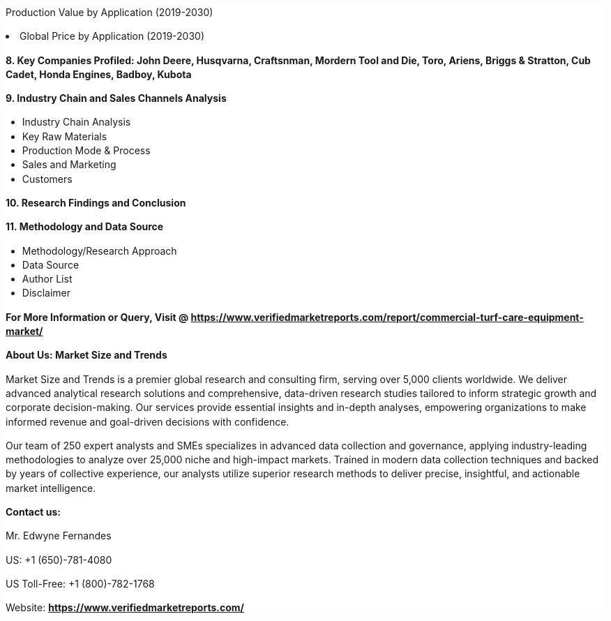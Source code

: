 Production Value by Application (2019-2030)</li><li>Global Price by Application (2019-2030)</li></ul><p><strong>8. Key Companies Profiled: John Deere, Husqvarna, Craftsnman, Mordern Tool and Die, Toro, Ariens, Briggs & Stratton, Cub Cadet, Honda Engines, Badboy, Kubota</strong></p><p><strong>9. Industry Chain and Sales Channels Analysis</strong></p><ul><li>Industry Chain Analysis</li><li>Key Raw Materials</li><li>Production Mode &amp; Process</li><li>Sales and Marketing</li><li>Customers</li></ul><p><strong>10. Research Findings and Conclusion</strong></p><p><strong>11. Methodology and Data Source</strong></p><ul><li>Methodology/Research Approach</li><li>Data Source</li><li>Author List</li><li>Disclaimer</li></ul></p><p><strong>For More Information or Query, Visit @ <a href="https://www.verifiedmarketreports.com/report/commercial-turf-care-equipment-market/">https://www.verifiedmarketreports.com/report/commercial-turf-care-equipment-market/</a></strong></p><p><strong>About Us: Market Size and Trends</strong></p><p>Market Size and Trends is a premier global research and consulting firm, serving over 5,000 clients worldwide. We deliver advanced analytical research solutions and comprehensive, data-driven research studies tailored to inform strategic growth and corporate decision-making. Our services provide essential insights and in-depth analyses, empowering organizations to make informed revenue and goal-driven decisions with confidence.</p><p>Our team of 250 expert analysts and SMEs specializes in advanced data collection and governance, applying industry-leading methodologies to analyze over 25,000 niche and high-impact markets. Trained in modern data collection techniques and backed by years of collective experience, our analysts utilize superior research methods to deliver precise, insightful, and actionable market intelligence.</p><p><strong>Contact us:</strong></p><p>Mr. Edwyne Fernandes</p><p>US: +1 (650)-781-4080</p><p>US Toll-Free: +1 (800)-782-1768</p><p>Website: <strong><a href="https://www.verifiedmarketreports.com/">https://www.verifiedmarketreports.com/</a></strong></p>
